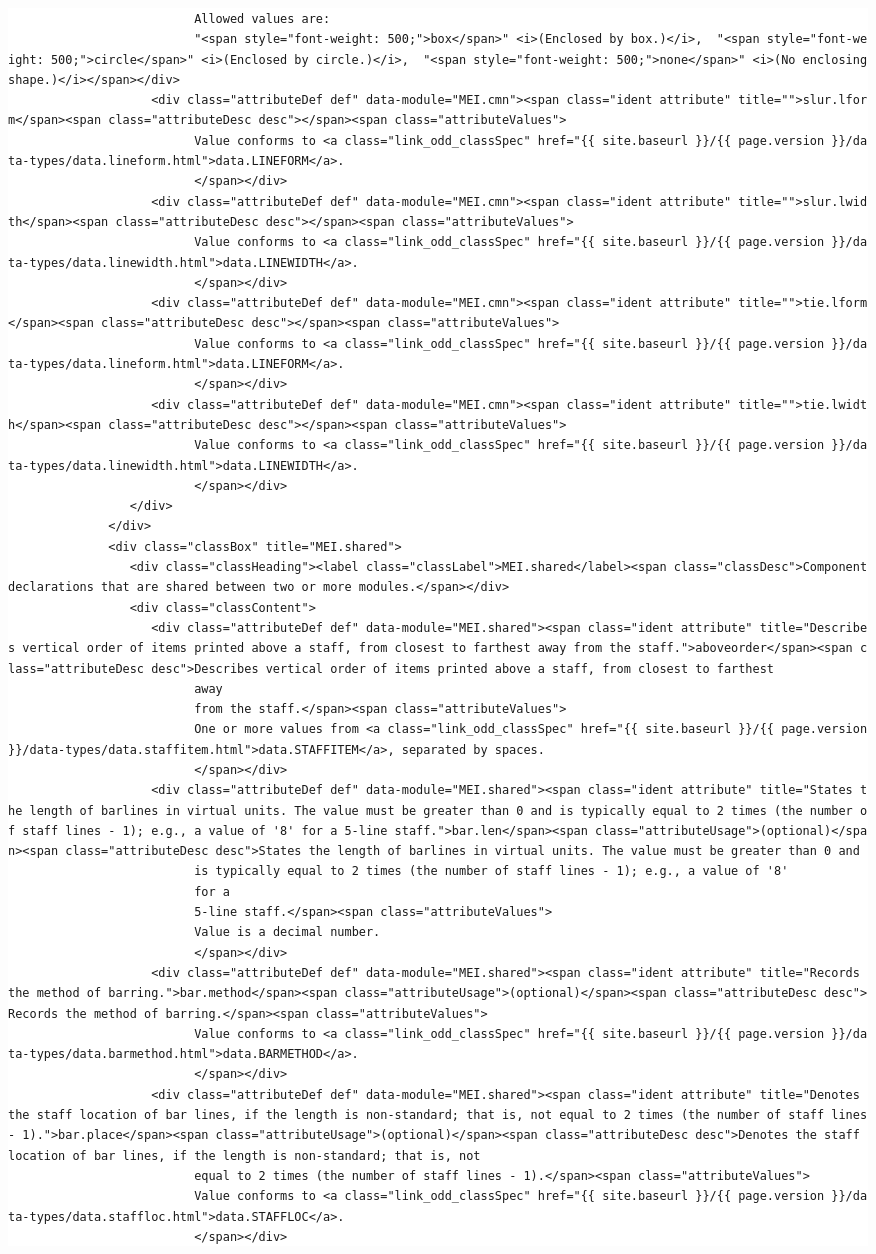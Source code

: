                               Allowed values are:
                              "<span style="font-weight: 500;">box</span>" <i>(Enclosed by box.)</i>,  "<span style="font-weight: 500;">circle</span>" <i>(Enclosed by circle.)</i>,  "<span style="font-weight: 500;">none</span>" <i>(No enclosing shape.)</i></span></div>
                        <div class="attributeDef def" data-module="MEI.cmn"><span class="ident attribute" title="">slur.lform</span><span class="attributeDesc desc"></span><span class="attributeValues">
                              Value conforms to <a class="link_odd_classSpec" href="{{ site.baseurl }}/{{ page.version }}/data-types/data.lineform.html">data.LINEFORM</a>.
                              </span></div>
                        <div class="attributeDef def" data-module="MEI.cmn"><span class="ident attribute" title="">slur.lwidth</span><span class="attributeDesc desc"></span><span class="attributeValues">
                              Value conforms to <a class="link_odd_classSpec" href="{{ site.baseurl }}/{{ page.version }}/data-types/data.linewidth.html">data.LINEWIDTH</a>.
                              </span></div>
                        <div class="attributeDef def" data-module="MEI.cmn"><span class="ident attribute" title="">tie.lform</span><span class="attributeDesc desc"></span><span class="attributeValues">
                              Value conforms to <a class="link_odd_classSpec" href="{{ site.baseurl }}/{{ page.version }}/data-types/data.lineform.html">data.LINEFORM</a>.
                              </span></div>
                        <div class="attributeDef def" data-module="MEI.cmn"><span class="ident attribute" title="">tie.lwidth</span><span class="attributeDesc desc"></span><span class="attributeValues">
                              Value conforms to <a class="link_odd_classSpec" href="{{ site.baseurl }}/{{ page.version }}/data-types/data.linewidth.html">data.LINEWIDTH</a>.
                              </span></div>
                     </div>
                  </div>
                  <div class="classBox" title="MEI.shared">
                     <div class="classHeading"><label class="classLabel">MEI.shared</label><span class="classDesc">Component declarations that are shared between two or more modules.</span></div>
                     <div class="classContent">
                        <div class="attributeDef def" data-module="MEI.shared"><span class="ident attribute" title="Describes vertical order of items printed above a staff, from closest to farthest away from the staff.">aboveorder</span><span class="attributeDesc desc">Describes vertical order of items printed above a staff, from closest to farthest
                              away
                              from the staff.</span><span class="attributeValues">
                              One or more values from <a class="link_odd_classSpec" href="{{ site.baseurl }}/{{ page.version }}/data-types/data.staffitem.html">data.STAFFITEM</a>, separated by spaces.
                              </span></div>
                        <div class="attributeDef def" data-module="MEI.shared"><span class="ident attribute" title="States the length of barlines in virtual units. The value must be greater than 0 and is typically equal to 2 times (the number of staff lines - 1); e.g., a value of '8' for a 5-line staff.">bar.len</span><span class="attributeUsage">(optional)</span><span class="attributeDesc desc">States the length of barlines in virtual units. The value must be greater than 0 and
                              is typically equal to 2 times (the number of staff lines - 1); e.g., a value of '8'
                              for a
                              5-line staff.</span><span class="attributeValues">
                              Value is a decimal number.
                              </span></div>
                        <div class="attributeDef def" data-module="MEI.shared"><span class="ident attribute" title="Records the method of barring.">bar.method</span><span class="attributeUsage">(optional)</span><span class="attributeDesc desc">Records the method of barring.</span><span class="attributeValues">
                              Value conforms to <a class="link_odd_classSpec" href="{{ site.baseurl }}/{{ page.version }}/data-types/data.barmethod.html">data.BARMETHOD</a>.
                              </span></div>
                        <div class="attributeDef def" data-module="MEI.shared"><span class="ident attribute" title="Denotes the staff location of bar lines, if the length is non-standard; that is, not equal to 2 times (the number of staff lines - 1).">bar.place</span><span class="attributeUsage">(optional)</span><span class="attributeDesc desc">Denotes the staff location of bar lines, if the length is non-standard; that is, not
                              equal to 2 times (the number of staff lines - 1).</span><span class="attributeValues">
                              Value conforms to <a class="link_odd_classSpec" href="{{ site.baseurl }}/{{ page.version }}/data-types/data.staffloc.html">data.STAFFLOC</a>.
                              </span></div>